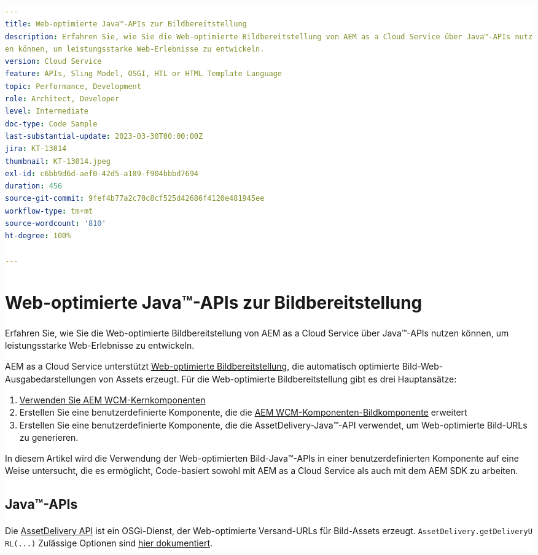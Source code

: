 ```yaml
---
title: Web-optimierte Java™-APIs zur Bildbereitstellung
description: Erfahren Sie, wie Sie die Web-optimierte Bildbereitstellung von AEM as a Cloud Service über Java™-APIs nutzen können, um leistungsstarke Web-Erlebnisse zu entwickeln.
version: Cloud Service
feature: APIs, Sling Model, OSGI, HTL or HTML Template Language
topic: Performance, Development
role: Architect, Developer
level: Intermediate
doc-type: Code Sample
last-substantial-update: 2023-03-30T00:00:00Z
jira: KT-13014
thumbnail: KT-13014.jpeg
exl-id: c6bb9d6d-aef0-42d5-a189-f904bbbd7694
duration: 456
source-git-commit: 9fef4b77a2c70c8cf525d42686f4120e481945ee
workflow-type: tm+mt
source-wordcount: '810'
ht-degree: 100%

---
```


# Web-optimierte Java™-APIs zur Bildbereitstellung

Erfahren Sie, wie Sie die Web-optimierte Bildbereitstellung von AEM as a Cloud Service über Java™-APIs nutzen können, um leistungsstarke Web-Erlebnisse zu entwickeln.

AEM as a Cloud Service unterstützt [Web-optimierte Bildbereitstellung](https://experienceleague.adobe.com/docs/experience-manager-core-components/using/developing/web-optimized-image-delivery.html?lang=de), die automatisch optimierte Bild-Web-Ausgabedarstellungen von Assets erzeugt. Für die Web-optimierte Bildbereitstellung gibt es drei Hauptansätze:

1. [Verwenden Sie AEM WCM-Kernkomponenten](https://experienceleague.adobe.com/docs/experience-manager-core-components/using/introduction.html?lang=de)
2. Erstellen Sie eine benutzerdefinierte Komponente, die die [AEM WCM-Komponenten-Bildkomponente](https://experienceleague.adobe.com/docs/experience-manager-learn/getting-started-wknd-tutorial-develop/project-archetype/custom-component.html?lang=de#tackling-the-image-problem) erweitert
3. Erstellen Sie eine benutzerdefinierte Komponente, die die AssetDelivery-Java™-API verwendet, um Web-optimierte Bild-URLs zu generieren.

In diesem Artikel wird die Verwendung der Web-optimierten Bild-Java™-APIs in einer benutzerdefinierten Komponente auf eine Weise untersucht, die es ermöglicht, Code-basiert sowohl mit AEM as a Cloud Service als auch mit dem AEM SDK zu arbeiten.

## Java™-APIs

Die [AssetDelivery API](https://javadoc.io/doc/com.adobe.aem/aem-sdk-api/latest/com/adobe/cq/wcm/spi/AssetDelivery.html) ist ein OSGi-Dienst, der Web-optimierte Versand-URLs für Bild-Assets erzeugt. `AssetDelivery.getDeliveryURL(...)` Zulässige Optionen sind [hier dokumentiert](https://experienceleague.adobe.com/docs/experience-manager-core-components/using/developing/web-optimized-image-delivery.html?lang=de#can-i-use-web-optimized-image-delivery-with-my-own-component%3F).
